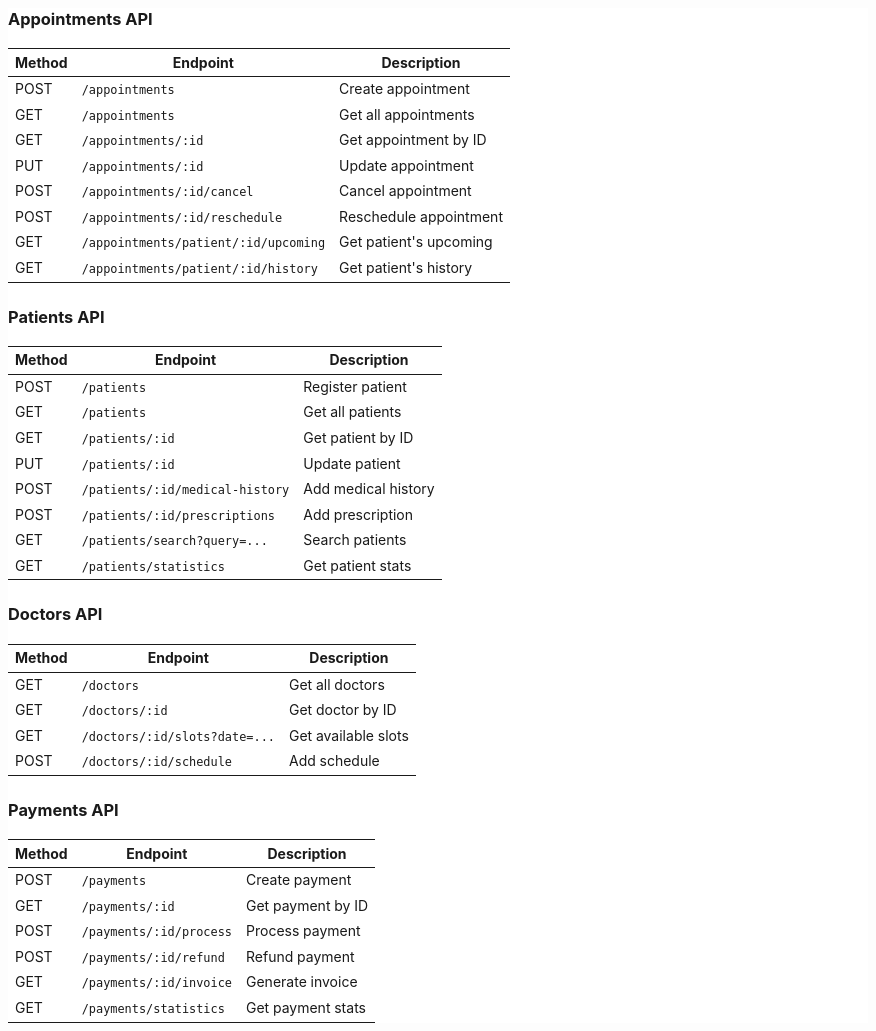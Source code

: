 ### Appointments API

| Method | Endpoint | Description |
|--------|----------|-------------|
| POST | `/appointments` | Create appointment |
| GET | `/appointments` | Get all appointments |
| GET | `/appointments/:id` | Get appointment by ID |
| PUT | `/appointments/:id` | Update appointment |
| POST | `/appointments/:id/cancel` | Cancel appointment |
| POST | `/appointments/:id/reschedule` | Reschedule appointment |
| GET | `/appointments/patient/:id/upcoming` | Get patient's upcoming |
| GET | `/appointments/patient/:id/history` | Get patient's history |

### Patients API

| Method | Endpoint | Description |
|--------|----------|-------------|
| POST | `/patients` | Register patient |
| GET | `/patients` | Get all patients |
| GET | `/patients/:id` | Get patient by ID |
| PUT | `/patients/:id` | Update patient |
| POST | `/patients/:id/medical-history` | Add medical history |
| POST | `/patients/:id/prescriptions` | Add prescription |
| GET | `/patients/search?query=...` | Search patients |
| GET | `/patients/statistics` | Get patient stats |

### Doctors API

| Method | Endpoint | Description |
|--------|----------|-------------|
| GET | `/doctors` | Get all doctors |
| GET | `/doctors/:id` | Get doctor by ID |
| GET | `/doctors/:id/slots?date=...` | Get available slots |
| POST | `/doctors/:id/schedule` | Add schedule |

### Payments API

| Method | Endpoint | Description |
|--------|----------|-------------|
| POST | `/payments` | Create payment |
| GET | `/payments/:id` | Get payment by ID |
| POST | `/payments/:id/process` | Process payment |
| POST | `/payments/:id/refund` | Refund payment |
| GET | `/payments/:id/invoice` | Generate invoice |
| GET | `/payments/statistics` | Get payment stats |
